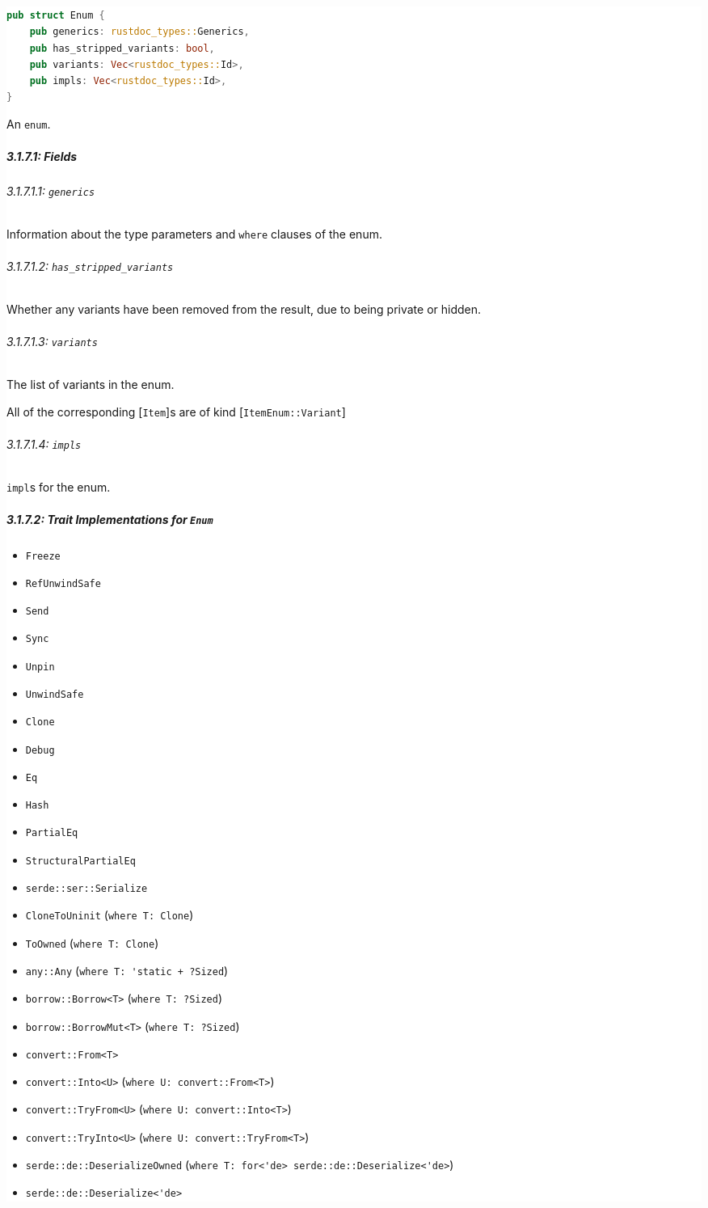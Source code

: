 ```rust
pub struct Enum {
    pub generics: rustdoc_types::Generics,
    pub has_stripped_variants: bool,
    pub variants: Vec<rustdoc_types::Id>,
    pub impls: Vec<rustdoc_types::Id>,
}
```

An `enum`.

##### 3.1.7.1: Fields

###### 3.1.7.1.1: `generics`

Information about the type parameters and `where` clauses of the enum.

###### 3.1.7.1.2: `has_stripped_variants`

Whether any variants have been removed from the result, due to being private or hidden.

###### 3.1.7.1.3: `variants`

The list of variants in the enum.

All of the corresponding [`Item`]s are of kind [`ItemEnum::Variant`]

###### 3.1.7.1.4: `impls`

`impl`s for the enum.

##### 3.1.7.2: Trait Implementations for `Enum`

- `Freeze`
- `RefUnwindSafe`
- `Send`
- `Sync`
- `Unpin`
- `UnwindSafe`

- `Clone`
- `Debug`
- `Eq`
- `Hash`
- `PartialEq`
- `StructuralPartialEq`
- `serde::ser::Serialize`

- `CloneToUninit` (`where T: Clone`)
- `ToOwned` (`where T: Clone`)
- `any::Any` (`where T: 'static + ?Sized`)
- `borrow::Borrow<T>` (`where T: ?Sized`)
- `borrow::BorrowMut<T>` (`where T: ?Sized`)
- `convert::From<T>`
- `convert::Into<U>` (`where U: convert::From<T>`)
- `convert::TryFrom<U>` (`where U: convert::Into<T>`)
- `convert::TryInto<U>` (`where U: convert::TryFrom<T>`)
- `serde::de::DeserializeOwned` (`where T: for<'de> serde::de::Deserialize<'de>`)
- `serde::de::Deserialize<'de>`


[csc benchmarks]: https://rust-lang.zulipchat.com/#narrow/channel/266220-t-rustdoc/topic/rustc-hash.20and.20performance.20of.20rustdoc-types/near/474855731
[1]: https://rust-lang.zulipchat.com/#narrow/channel/266220-t-rustdoc/topic/rustc-hash.20and.20performance.20of.20rustdoc-types/near/474855731
[2]: https://crates.io/crates/rustc-hash
[crate-name]: https://doc.rust-lang.org/stable/cargo/reference/cargo-targets.html#the-name-field
[package-name]: https://doc.rust-lang.org/stable/cargo/reference/manifest.html#the-name-field
[^1]: Formerly known as "object safe".